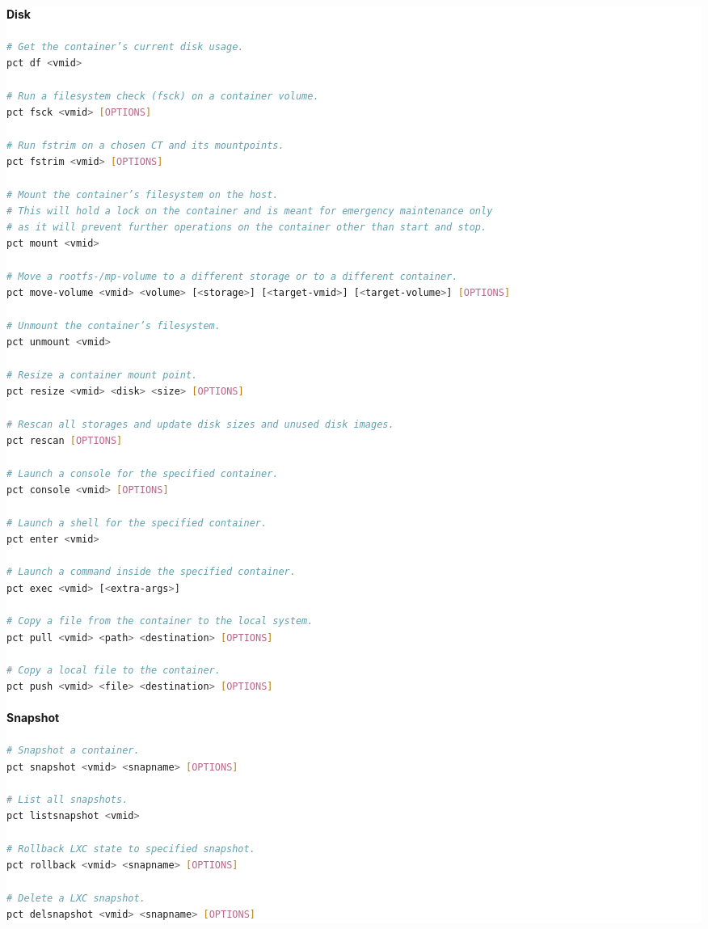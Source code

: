 
#### Disk

```bash
# Get the container’s current disk usage.
pct df <vmid>

# Run a filesystem check (fsck) on a container volume.
pct fsck <vmid> [OPTIONS]

# Run fstrim on a chosen CT and its mountpoints.
pct fstrim <vmid> [OPTIONS]

# Mount the container’s filesystem on the host.
# This will hold a lock on the container and is meant for emergency maintenance only
# as it will prevent further operations on the container other than start and stop.
pct mount <vmid>

# Move a rootfs-/mp-volume to a different storage or to a different container.
pct move-volume <vmid> <volume> [<storage>] [<target-vmid>] [<target-volume>] [OPTIONS]

# Unmount the container’s filesystem.
pct unmount <vmid>

# Resize a container mount point.
pct resize <vmid> <disk> <size> [OPTIONS]

# Rescan all storages and update disk sizes and unused disk images.
pct rescan [OPTIONS]

# Launch a console for the specified container.
pct console <vmid> [OPTIONS]

# Launch a shell for the specified container.
pct enter <vmid>

# Launch a command inside the specified container.
pct exec <vmid> [<extra-args>]

# Copy a file from the container to the local system.
pct pull <vmid> <path> <destination> [OPTIONS]

# Copy a local file to the container.
pct push <vmid> <file> <destination> [OPTIONS]
```

#### Snapshot

```bash
# Snapshot a container.
pct snapshot <vmid> <snapname> [OPTIONS]

# List all snapshots.
pct listsnapshot <vmid>

# Rollback LXC state to specified snapshot.
pct rollback <vmid> <snapname> [OPTIONS]

# Delete a LXC snapshot.
pct delsnapshot <vmid> <snapname> [OPTIONS]
```
